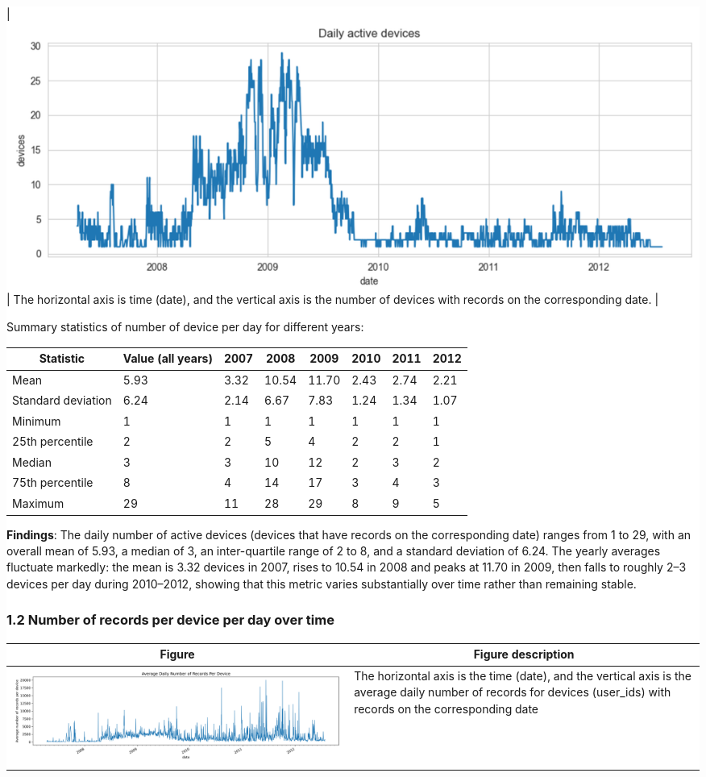 | ![Daily active devices](figures_geolife/daily_active_device.png) | The horizontal axis is time (date), and the vertical axis is the number of devices with records on the corresponding date. |



Summary statistics of number of device per day for different years:

| Statistic | Value&nbsp;(all&nbsp;years) | 2007 | 2008 | 2009 | 2010 | 2011 | 2012 |
|-----------|----------------------------|------|------|------|------|------|------|
| Mean | 5.93 | 3.32 | 10.54 | 11.70 | 2.43 | 2.74 | 2.21 |
| Standard deviation | 6.24 | 2.14 | 6.67 | 7.83 | 1.24 | 1.34 | 1.07 |
| Minimum | 1 | 1 | 1 | 1 | 1 | 1 | 1 |
| 25th percentile | 2 | 2 | 5 | 4 | 2 | 2 | 1 |
| Median | 3 | 3 | 10 | 12 | 2 | 3 | 2 |
| 75th percentile | 8 | 4 | 14 | 17 | 3 | 4 | 3 |
| Maximum | 29 | 11 | 28 | 29 | 8 | 9 | 5 |


**Findings**: The daily number of active devices (devices that have records on the corresponding date) ranges from 1 to 29, with an overall mean of 5.93, a median of 3, an inter-quartile range of 2 to 8, and a standard deviation of 6.24. The yearly averages fluctuate markedly: the mean is 3.32 devices in 2007, rises to 10.54 in 2008 and peaks at 11.70 in 2009, then falls to roughly 2–3 devices per day during 2010–2012, showing that this metric varies substantially over time rather than remaining stable.

### 1.2 Number of records per device per day over time

| Figure | Figure description |
|--------|--------------------|
| ![Avg daily records](figures_geolife/daily_mean_records_per_user.png) | The horizontal axis is the time (date), and the vertical axis is the average daily number of records for devices (user_ids) with records on the corresponding date |
